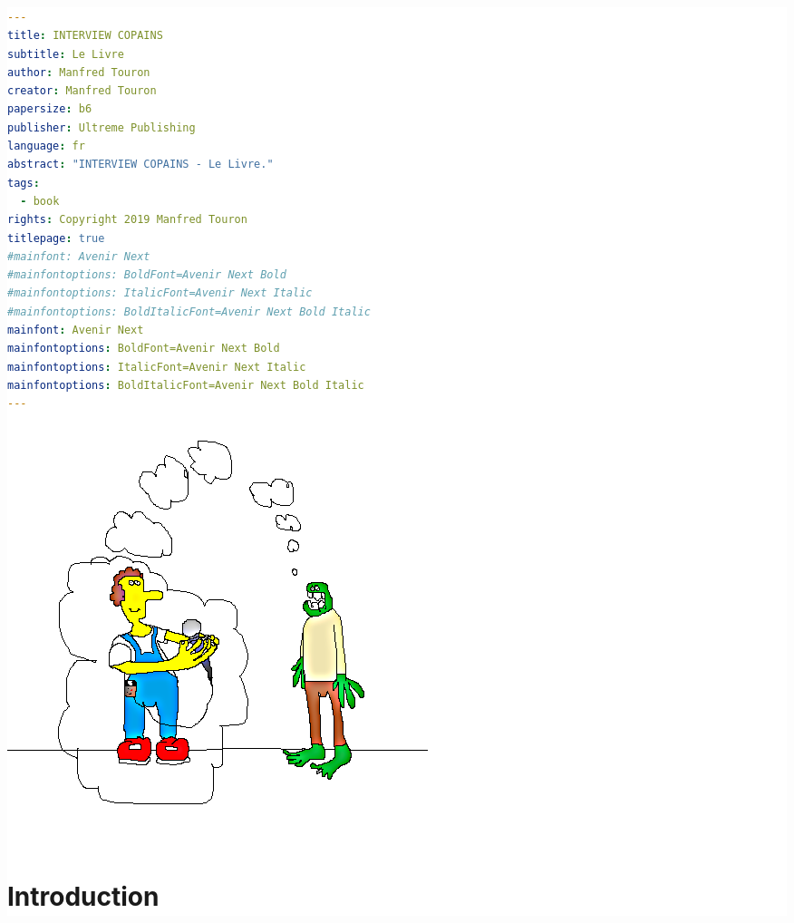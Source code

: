 ```yaml
---
title: INTERVIEW COPAINS
subtitle: Le Livre
author: Manfred Touron
creator: Manfred Touron
papersize: b6
publisher: Ultreme Publishing
language: fr
abstract: "INTERVIEW COPAINS - Le Livre."
tags:
  - book
rights: Copyright 2019 Manfred Touron
titlepage: true
#mainfont: Avenir Next
#mainfontoptions: BoldFont=Avenir Next Bold
#mainfontoptions: ItalicFont=Avenir Next Italic
#mainfontoptions: BoldItalicFont=Avenir Next Bold Italic
mainfont: Avenir Next
mainfontoptions: BoldFont=Avenir Next Bold
mainfontoptions: ItalicFont=Avenir Next Italic
mainfontoptions: BoldItalicFont=Avenir Next Bold Italic
---
```


![](./images/image12.png)

# Introduction
